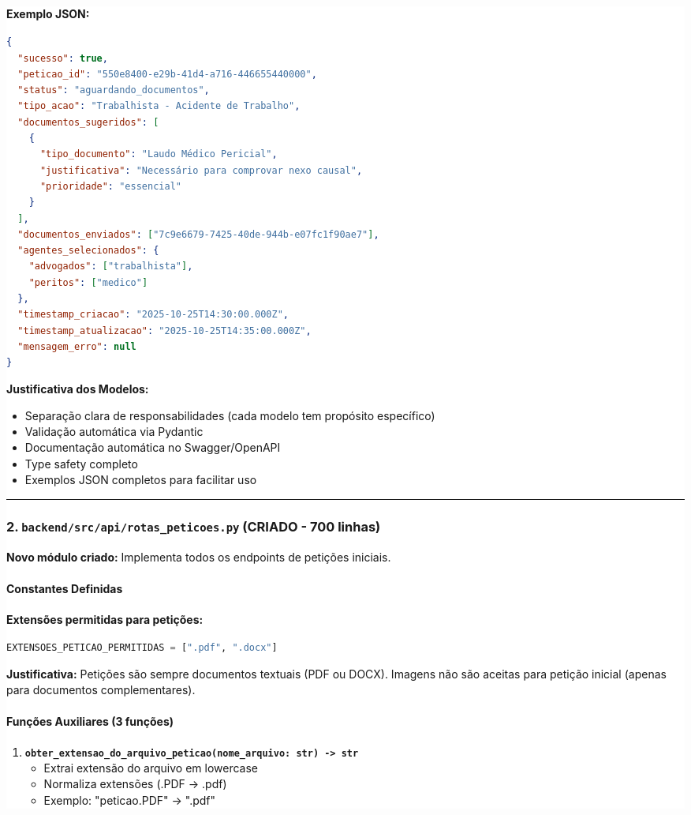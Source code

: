 **Exemplo JSON:**
```json
{
  "sucesso": true,
  "peticao_id": "550e8400-e29b-41d4-a716-446655440000",
  "status": "aguardando_documentos",
  "tipo_acao": "Trabalhista - Acidente de Trabalho",
  "documentos_sugeridos": [
    {
      "tipo_documento": "Laudo Médico Pericial",
      "justificativa": "Necessário para comprovar nexo causal",
      "prioridade": "essencial"
    }
  ],
  "documentos_enviados": ["7c9e6679-7425-40de-944b-e07fc1f90ae7"],
  "agentes_selecionados": {
    "advogados": ["trabalhista"],
    "peritos": ["medico"]
  },
  "timestamp_criacao": "2025-10-25T14:30:00.000Z",
  "timestamp_atualizacao": "2025-10-25T14:35:00.000Z",
  "mensagem_erro": null
}
```

**Justificativa dos Modelos:**
- Separação clara de responsabilidades (cada modelo tem propósito específico)
- Validação automática via Pydantic
- Documentação automática no Swagger/OpenAPI
- Type safety completo
- Exemplos JSON completos para facilitar uso

---

### 2. `backend/src/api/rotas_peticoes.py` (CRIADO - 700 linhas)

**Novo módulo criado:** Implementa todos os endpoints de petições iniciais.

#### Constantes Definidas

**Extensões permitidas para petições:**
```python
EXTENSOES_PETICAO_PERMITIDAS = [".pdf", ".docx"]
```

**Justificativa:** Petições são sempre documentos textuais (PDF ou DOCX). Imagens não são aceitas para petição inicial (apenas para documentos complementares).

#### Funções Auxiliares (3 funções)

1. **`obter_extensao_do_arquivo_peticao(nome_arquivo: str) -> str`**
   - Extrai extensão do arquivo em lowercase
   - Normaliza extensões (.PDF → .pdf)
   - Exemplo: "peticao.PDF" → ".pdf"
